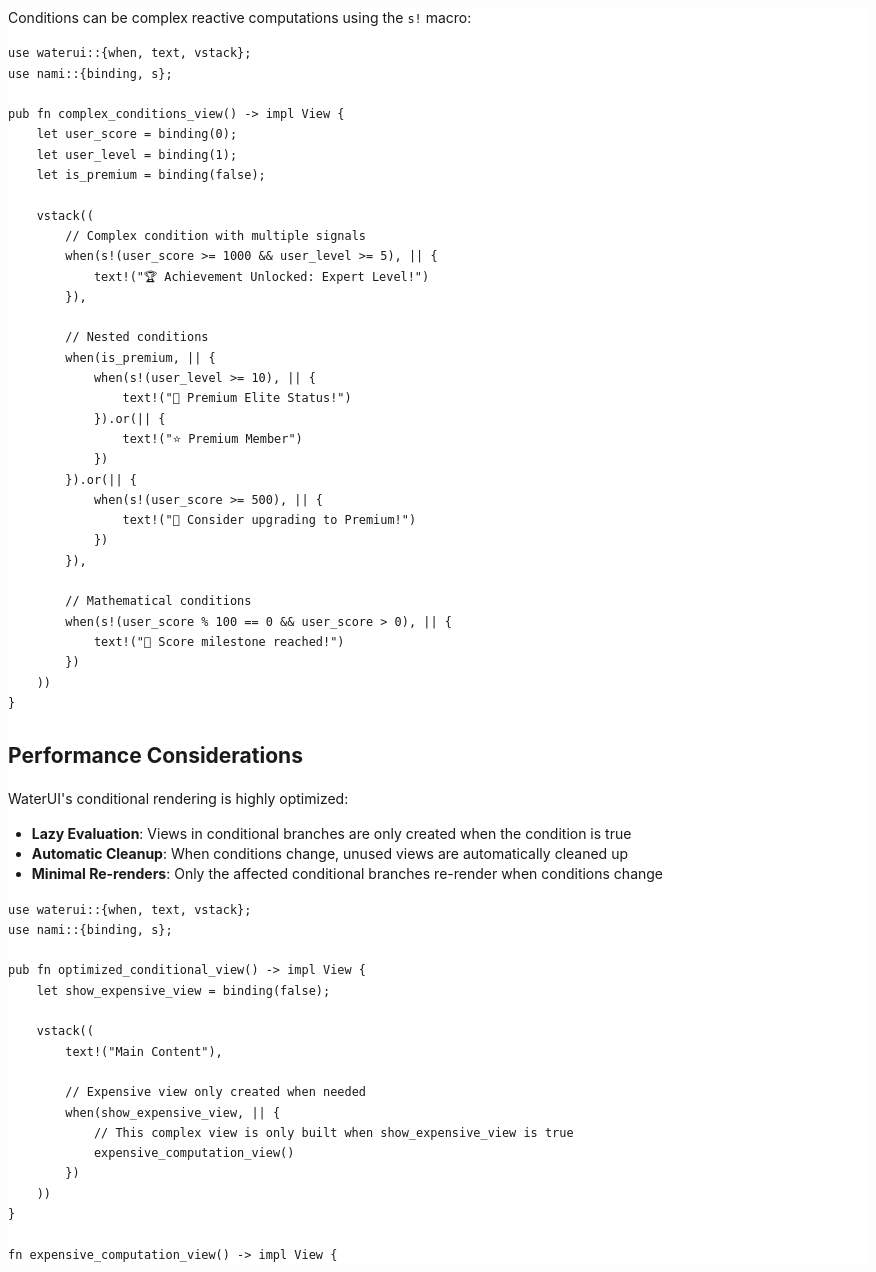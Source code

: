 Conditions can be complex reactive computations using the `s!` macro:

```rust,ignore
use waterui::{when, text, vstack};
use nami::{binding, s};

pub fn complex_conditions_view() -> impl View {
    let user_score = binding(0);
    let user_level = binding(1);
    let is_premium = binding(false);
    
    vstack((
        // Complex condition with multiple signals
        when(s!(user_score >= 1000 && user_level >= 5), || {
            text!("🏆 Achievement Unlocked: Expert Level!")
        }),
        
        // Nested conditions
        when(is_premium, || {
            when(s!(user_level >= 10), || {
                text!("🌟 Premium Elite Status!")
            }).or(|| {
                text!("⭐ Premium Member")
            })
        }).or(|| {
            when(s!(user_score >= 500), || {
                text!("💎 Consider upgrading to Premium!")
            })
        }),
        
        // Mathematical conditions
        when(s!(user_score % 100 == 0 && user_score > 0), || {
            text!("🎯 Score milestone reached!")
        })
    ))
}
```

## Performance Considerations

WaterUI's conditional rendering is highly optimized:

- **Lazy Evaluation**: Views in conditional branches are only created when the condition is true
- **Automatic Cleanup**: When conditions change, unused views are automatically cleaned up
- **Minimal Re-renders**: Only the affected conditional branches re-render when conditions change

```rust,ignore
use waterui::{when, text, vstack};
use nami::{binding, s};

pub fn optimized_conditional_view() -> impl View {
    let show_expensive_view = binding(false);
    
    vstack((
        text!("Main Content"),
        
        // Expensive view only created when needed
        when(show_expensive_view, || {
            // This complex view is only built when show_expensive_view is true
            expensive_computation_view()
        })
    ))
}

fn expensive_computation_view() -> impl View {
```